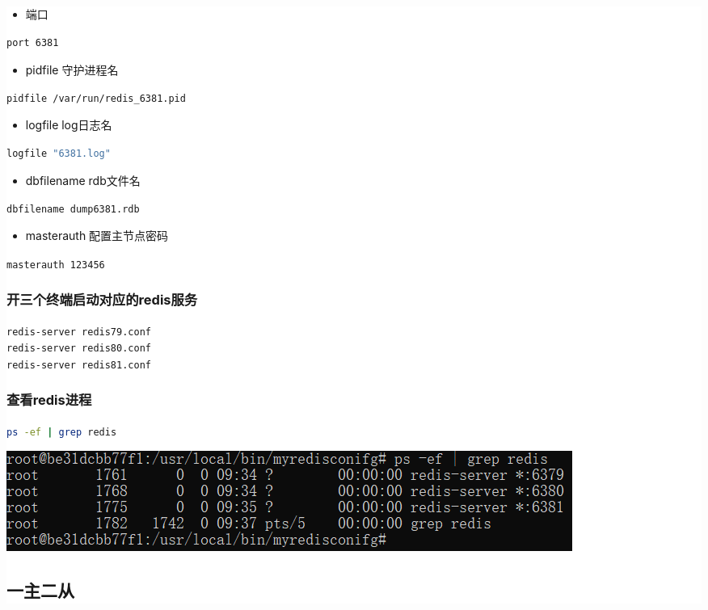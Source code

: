 

* 端口

```bash
port 6381
```

* pidfile 守护进程名

```bash
pidfile /var/run/redis_6381.pid
```

* logfile log日志名

```bash
logfile "6381.log"
```

* dbfilename rdb文件名

```bash
dbfilename dump6381.rdb
```

* masterauth 配置主节点密码

```bash
masterauth 123456
```



### 开三个终端启动对应的redis服务

```bash
redis-server redis79.conf
redis-server redis80.conf
redis-server redis81.conf
```



### 查看redis进程

```bash
ps -ef | grep redis
```

![redis进程](/images/Redis%E5%AD%A6%E4%B9%A0%E7%AC%94%E8%AE%B0/redis%E8%BF%9B%E7%A8%8B.png)



## 一主二从
